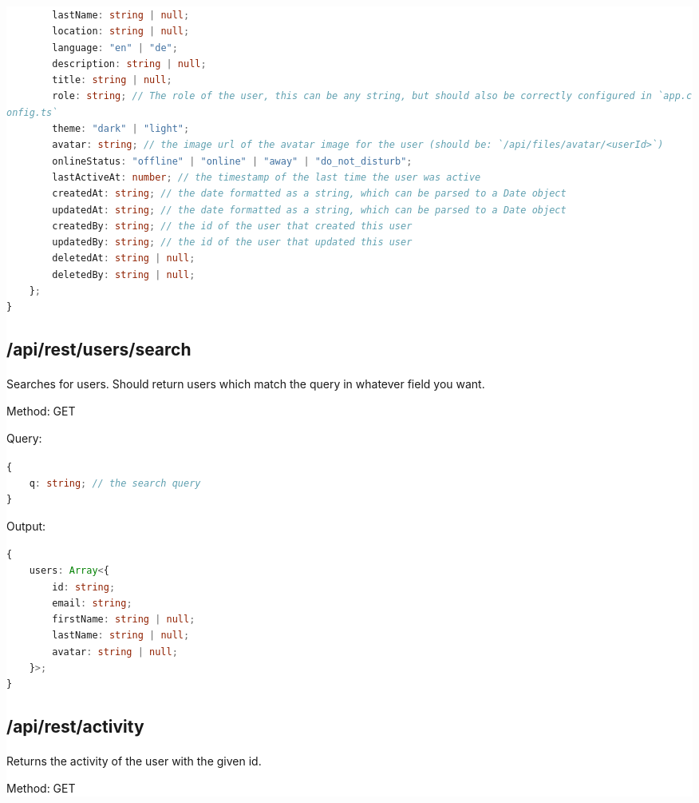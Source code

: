 ```typescript
        lastName: string | null;
        location: string | null;
        language: "en" | "de";
        description: string | null;
        title: string | null;
        role: string; // The role of the user, this can be any string, but should also be correctly configured in `app.config.ts`
        theme: "dark" | "light";
        avatar: string; // the image url of the avatar image for the user (should be: `/api/files/avatar/<userId>`)
        onlineStatus: "offline" | "online" | "away" | "do_not_disturb";
        lastActiveAt: number; // the timestamp of the last time the user was active
        createdAt: string; // the date formatted as a string, which can be parsed to a Date object
        updatedAt: string; // the date formatted as a string, which can be parsed to a Date object
        createdBy: string; // the id of the user that created this user
        updatedBy: string; // the id of the user that updated this user
        deletedAt: string | null;
        deletedBy: string | null;
    };
}
```

## /api/rest/users/search

Searches for users. Should return users which match the query in whatever field you want.

Method: GET

Query:
```typescript
{
    q: string; // the search query
}
```
Output:
```typescript
{
    users: Array<{
        id: string;
        email: string;
        firstName: string | null;
        lastName: string | null;
        avatar: string | null;
    }>;
}
```

## /api/rest/activity

Returns the activity of the user with the given id.

Method: GET
